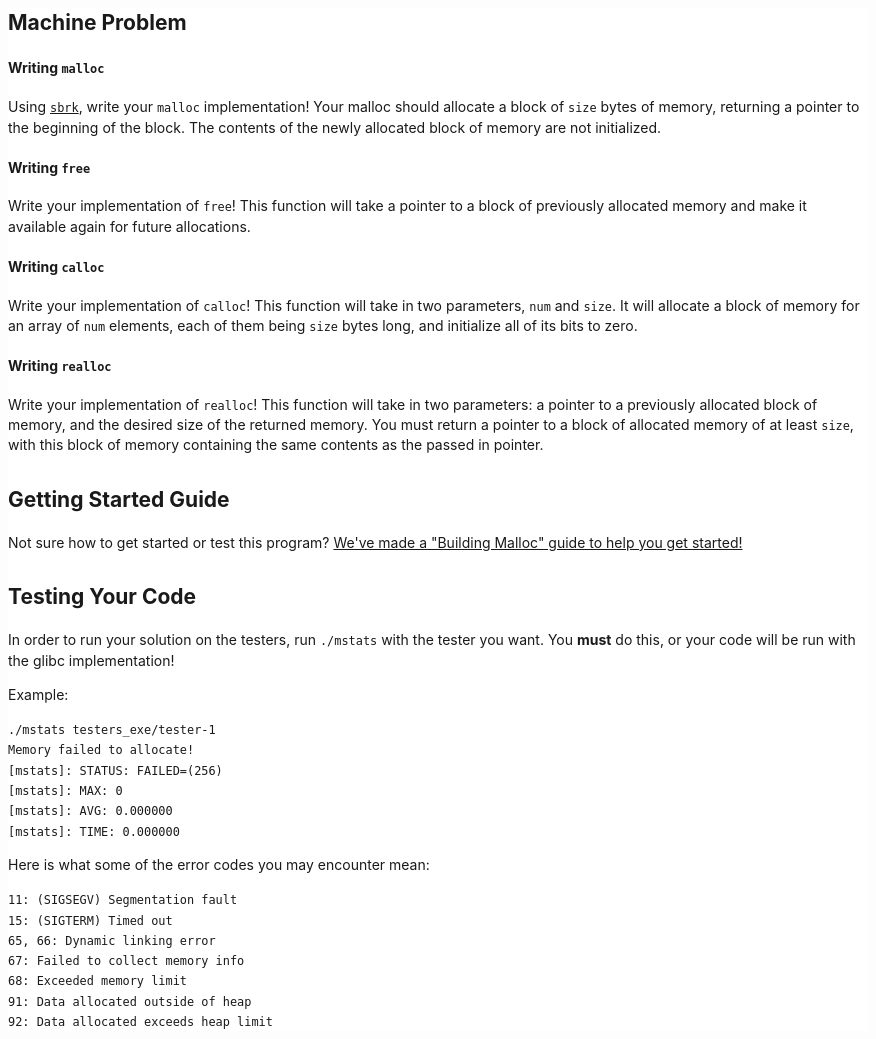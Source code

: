 
## Machine Problem

#### Writing `malloc`

Using [`sbrk`](http://linux.die.net/man/2/sbrk), write your `malloc` implementation! Your malloc should allocate a block of `size` bytes of memory, returning a pointer to the beginning of the block. The contents of the newly allocated block of memory are not initialized.

#### Writing `free`

Write your implementation of `free`! This function will take a pointer to a block of previously allocated memory and make it available again for future allocations.

#### Writing `calloc`

Write your implementation of `calloc`! This function will take in two parameters, `num` and `size`. It will allocate a block of memory for an array of `num` elements, each of them being `size` bytes long, and initialize all of its bits to zero.

#### Writing `realloc`

Write your implementation of `realloc`! This function will take in two parameters: a pointer to a previously allocated block of memory, and the desired size of the returned memory. You must return a pointer to a block of allocated memory of at least `size`, with this block of memory containing the same contents as the passed in pointer.

## Getting Started Guide

Not sure how to get started or test this program?  [We've made a "Building Malloc" guide to help you get started!]({{site.baseurl}}/notes/buildingMalloc.html)


## Testing Your Code

In order to run your solution on the testers, run `./mstats` with the tester you want. You __must__ do this, or your code will be run with the glibc implementation!

Example:

```
./mstats testers_exe/tester-1
Memory failed to allocate!
[mstats]: STATUS: FAILED=(256)
[mstats]: MAX: 0
[mstats]: AVG: 0.000000
[mstats]: TIME: 0.000000
```

Here is what some of the error codes you may encounter mean:

```
11: (SIGSEGV) Segmentation fault
15: (SIGTERM) Timed out
65, 66: Dynamic linking error
67: Failed to collect memory info
68: Exceeded memory limit
91: Data allocated outside of heap
92: Data allocated exceeds heap limit
```

